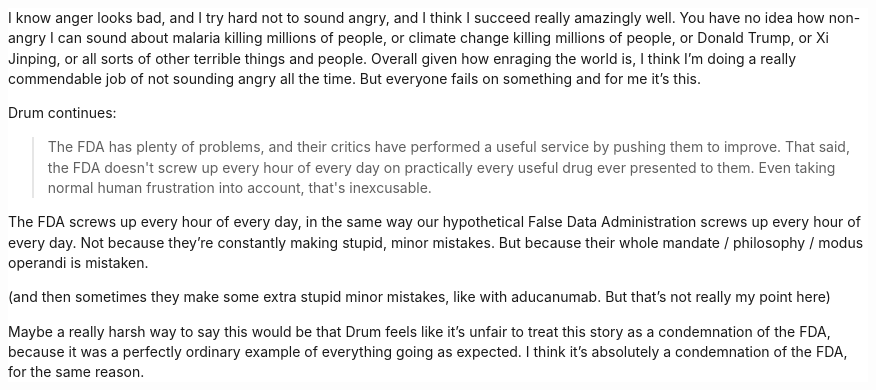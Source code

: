 I know anger looks bad, and I try hard not to sound angry, and I think I succeed really amazingly well. You have no idea how non-angry I can sound about malaria killing millions of people, or climate change killing millions of people, or Donald Trump, or Xi Jinping, or all sorts of other terrible things and people. Overall given how enraging the world is, I think I’m doing a really commendable job of not sounding angry all the time. But everyone fails on something and for me it’s this.

Drum continues:

> The FDA has plenty of problems, and their critics have performed a useful service by pushing them to improve. That said, the FDA doesn't screw up every hour of every day on practically every useful drug ever presented to them. Even taking normal human frustration into account, that's inexcusable.

The FDA screws up every hour of every day, in the same way our hypothetical False Data Administration screws up every hour of every day. Not because they’re constantly making stupid, minor mistakes. But because their whole mandate / philosophy / modus operandi is mistaken.

(and then sometimes they make some extra stupid minor mistakes, like with aducanumab. But that’s not really my point here)

Maybe a really harsh way to say this would be that Drum feels like it’s unfair to treat this story as a condemnation of the FDA, because it was a perfectly ordinary example of everything going as expected. I think it’s absolutely a condemnation of the FDA, for the same reason.
